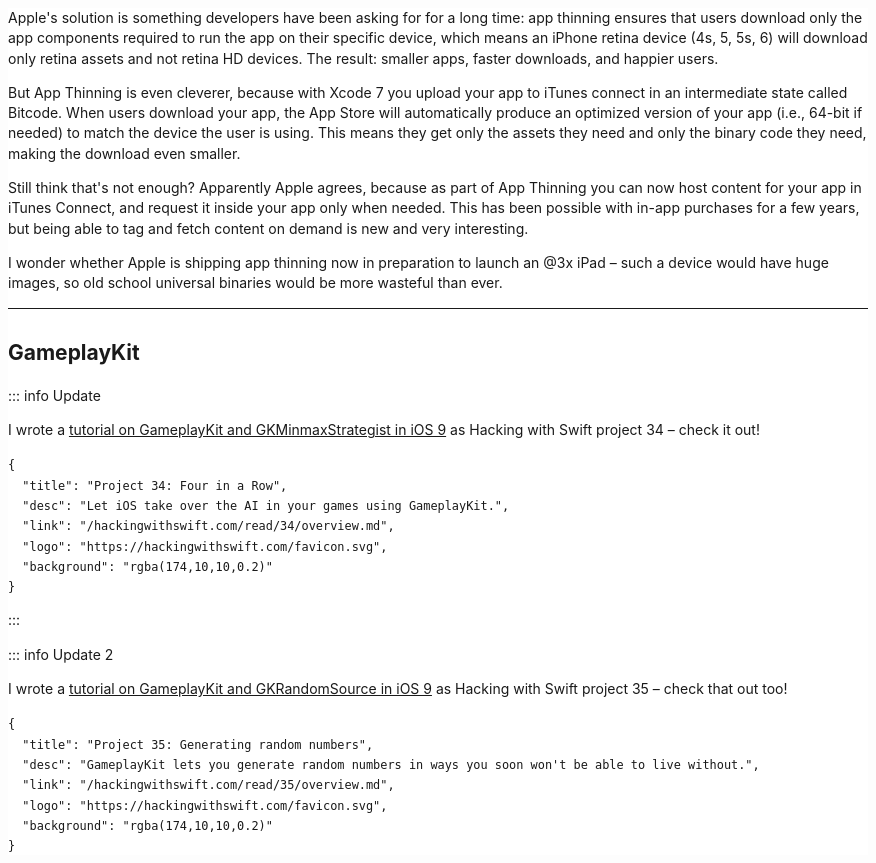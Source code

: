 Apple's solution is something developers have been asking for for a long time: app thinning ensures that users download only the app components required to run the app on their specific device, which means an iPhone retina device (4s, 5, 5s, 6) will download only retina assets and not retina HD devices. The result: smaller apps, faster downloads, and happier users.

But App Thinning is even cleverer, because with Xcode 7 you upload your app to iTunes connect in an intermediate state called Bitcode. When users download your app, the App Store will automatically produce an optimized version of your app (i.e., 64-bit if needed) to match the device the user is using. This means they get only the assets they need and only the binary code they need, making the download even smaller.

Still think that's not enough? Apparently Apple agrees, because as part of App Thinning you can now host content for your app in iTunes Connect, and request it inside your app only when needed. This has been possible with in-app purchases for a few years, but being able to tag and fetch content on demand is new and very interesting.

I wonder whether Apple is shipping app thinning now in preparation to launch an @3x iPad – such a device would have huge images, so old school universal binaries would be more wasteful than ever.

---

## GameplayKit

::: info Update

I wrote a [tutorial on GameplayKit and GKMinmaxStrategist in iOS 9](/hackingwithswift.com/read/34/overview.md) as Hacking with Swift project 34 – check it out!

```component VPCard
{
  "title": "Project 34: Four in a Row",
  "desc": "Let iOS take over the AI in your games using GameplayKit.",
  "link": "/hackingwithswift.com/read/34/overview.md",
  "logo": "https://hackingwithswift.com/favicon.svg",
  "background": "rgba(174,10,10,0.2)"
}
```

:::

::: info Update 2

I wrote a [tutorial on GameplayKit and GKRandomSource in iOS 9](/hackingwithswift.com/read/35/overview.md) as Hacking with Swift project 35 – check that out too!

```component VPCard
{
  "title": "Project 35: Generating random numbers",
  "desc": "GameplayKit lets you generate random numbers in ways you soon won't be able to live without.",
  "link": "/hackingwithswift.com/read/35/overview.md",
  "logo": "https://hackingwithswift.com/favicon.svg",
  "background": "rgba(174,10,10,0.2)"
}
```
